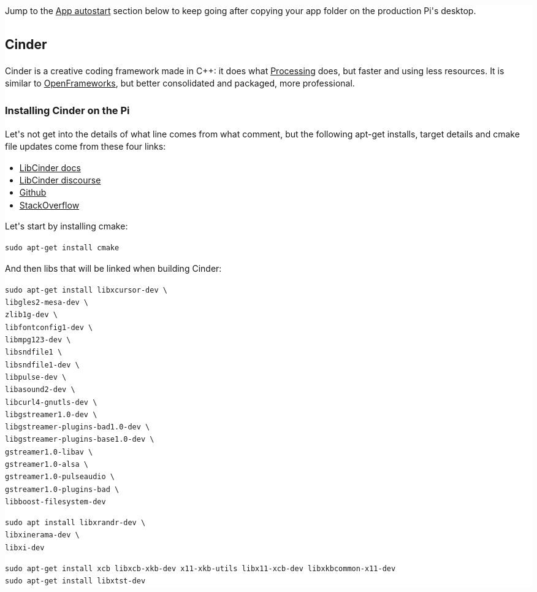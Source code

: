 Jump to the [App autostart](#appautostart) section below to keep going after copying your app folder on the production Pi's desktop.


## Cinder

Cinder is a creative coding framework made in C++: it does what [Processing](https://processing.org/) does, but faster and using less resources. It is similar to [OpenFrameworks](https://openframeworks.cc/), but better consolidated and packaged, more professional.

### Installing Cinder on the Pi

Let's not get into the details of what line comes from what comment, but the following apt-get installs, target details and cmake file updates come from these four links:  
* [LibCinder docs](https://libcinder.org/docs/branch/master/guides/linux-notes/rpi3.html)
* [LibCinder discourse](https://discourse.libcinder.org/t/running-on-a-rapberry-pi-4-solved/1595/2)
* [Github](https://github.com/go-vgo/robotgo/issues/19)
* [StackOverflow](https://stackoverflow.com/questions/61953106/compilation-fail-with-stdfilesystem-on-raspberry?noredirect=1&lq=1)

Let's start by installing cmake:  

`sudo apt-get install cmake`

And then libs that will be linked when building Cinder:  

```
sudo apt-get install libxcursor-dev \
libgles2-mesa-dev \
zlib1g-dev \
libfontconfig1-dev \
libmpg123-dev \
libsndfile1 \
libsndfile1-dev \
libpulse-dev \
libasound2-dev \
libcurl4-gnutls-dev \
libgstreamer1.0-dev \
libgstreamer-plugins-bad1.0-dev \
libgstreamer-plugins-base1.0-dev \
gstreamer1.0-libav \
gstreamer1.0-alsa \
gstreamer1.0-pulseaudio \
gstreamer1.0-plugins-bad \
libboost-filesystem-dev
```

```
sudo apt install libxrandr-dev \
libxinerama-dev \
libxi-dev
```

```
sudo apt-get install xcb libxcb-xkb-dev x11-xkb-utils libx11-xcb-dev libxkbcommon-x11-dev
sudo apt-get install libxtst-dev
```
